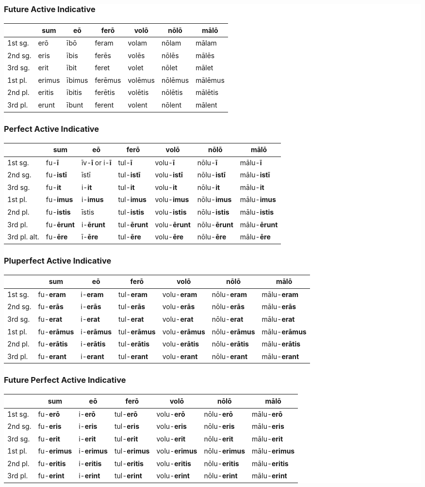 ### Future Active Indicative

|     | sum | eō  | ferō  | volō  | nōlō  | mālō  |
| ----------- | ----------- | ----------- | ----------- | ----------- | ----------- | ----------- |
| 1st sg. | erō | ībō | feram | volam | nōlam | mālam |
| 2nd sg. | eris | ībis | ferēs | volēs | nōlēs | mālēs |
| 3rd sg. | erit | ībit | feret | volet | nōlet | mālet |
| 1st pl. | erimus | ībimus | ferēmus | volēmus | nōlēmus | mālēmus |
| 2nd pl. | eritis | ībitis | ferētis | volētis | nōlētis | mālētis |
| 3rd pl. | erunt | ībunt | ferent | volent | nōlent | mālent |

### Perfect Active Indicative

|     | sum | eō  | ferō  | volō  | nōlō  | mālō  |
| ----------- | ----------- | ----------- | ----------- | ----------- | ----------- | ----------- |
| 1st sg. | fu-**ī** | īv-**ī** or i-**ī** | tul-**ī** | volu-**ī** | nōlu-**ī** | mālu-**ī** |
| 2nd sg. | fu-**istī** | īstī | tul-**istī** | volu-**istī** | nōlu-**istī** | mālu-**istī** |
| 3rd sg. | fu-**it** | i-**it** | tul-**it** | volu-**it** | nōlu-**it** | mālu-**it** |
| 1st pl. | fu-**imus** | i-**imus** | tul-**imus** | volu-**imus** | nōlu-**imus** | mālu-**imus** |
| 2nd pl. | fu-**istis** | īstis | tul-**istis** | volu-**istis** | nōlu-**istis** | mālu-**istis** |
| 3rd pl. | fu-**ērunt** | i-**ērunt** | tul-**ērunt** | volu-**ērunt** | nōlu-**ērunt** | mālu-**ērunt** |
| 3rd pl. alt. | fu-**ēre** | ī-**ēre** | tul-**ēre** | volu-**ēre** | nōlu-**ēre** | mālu-**ēre** |

### Pluperfect Active Indicative

|     | sum | eō  | ferō  | volō  | nōlō  | mālō  |
| ----------- | ----------- | ----------- | ----------- | ----------- | ----------- | ----------- |
| 1st sg. | fu-**eram** | i-**eram** | tul-**eram** | volu-**eram** | nōlu-**eram** | mālu-**eram** |
| 2nd sg. | fu-**erās** | i-**erās** | tul-**erās** | volu-**erās** | nōlu-**erās** | mālu-**erās** |
| 3rd sg. | fu-**erat** | i-**erat** | tul-**erat** | volu-**erat** | nōlu-**erat** | mālu-**erat** |
| 1st pl. | fu-**erāmus** | i-**erāmus** | tul-**erāmus** | volu-**erāmus** | nōlu-**erāmus** | mālu-**erāmus** |
| 2nd pl. | fu-**erātis** | i-**erātis** | tul-**erātis** | volu-**erātis** | nōlu-**erātis** | mālu-**erātis** |
| 3rd pl. | fu-**erant** | i-**erant** | tul-**erant** | volu-**erant** | nōlu-**erant** | mālu-**erant** |

### Future Perfect Active Indicative

|     | sum | eō  | ferō  | volō  | nōlō  | mālō  |
| ----------- | ----------- | ----------- | ----------- | ----------- | ----------- | ----------- |
| 1st sg. | fu-**erō** | i-**erō** | tul-**erō** | volu-**erō** | nōlu-**erō** | mālu-**erō** |
| 2nd sg. | fu-**eris** | i-**eris** | tul-**eris** | volu-**eris** | nōlu-**eris** | mālu-**eris** |
| 3rd sg. | fu-**erit** | i-**erit** | tul-**erit** | volu-**erit** | nōlu-**erit** | mālu-**erit** |
| 1st pl. | fu-**erimus** | i-**erimus** | tul-**erimus** | volu-**erimus** | nōlu-**erimus** | mālu-**erimus** |
| 2nd pl. | fu-**eritis** | i-**eritis** | tul-**eritis** | volu-**eritis** | nōlu-**eritis** | mālu-**eritis** |
| 3rd pl. | fu-**erint** | i-**erint** | tul-**erint** | volu-**erint** | nōlu-**erint** | mālu-**erint** |

